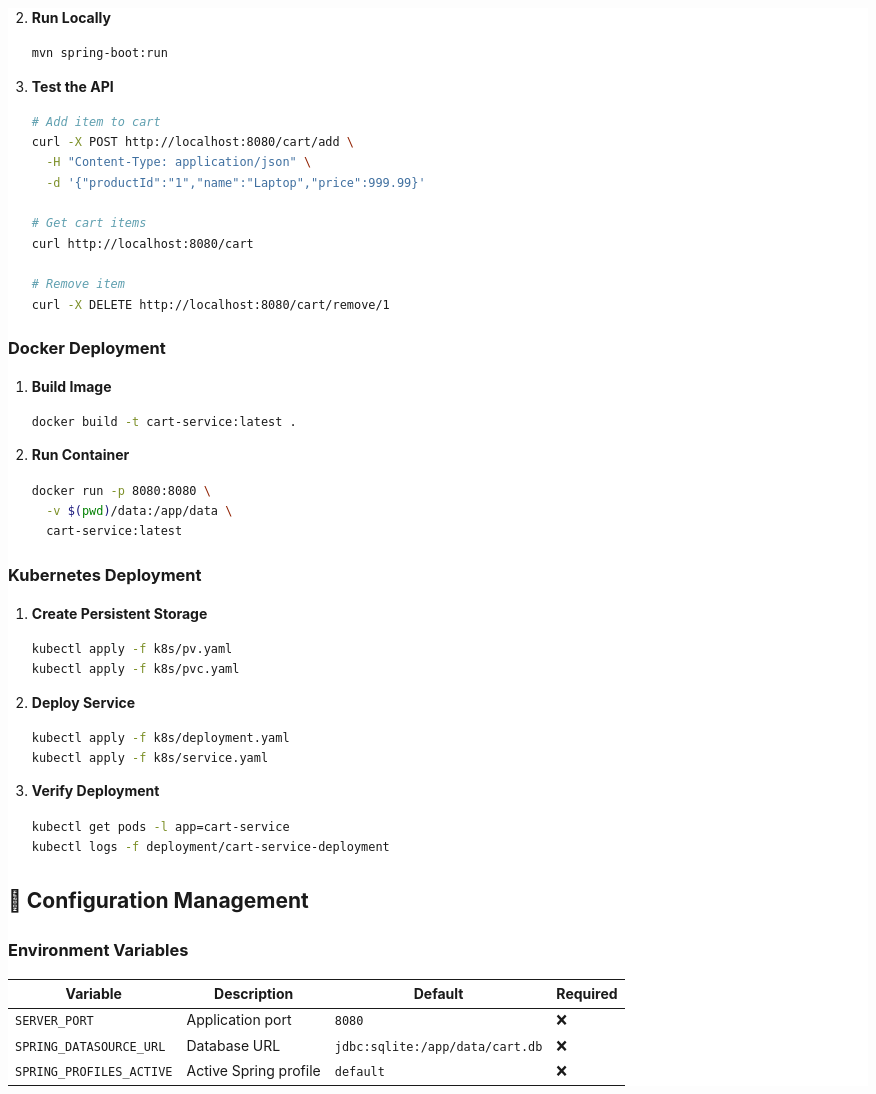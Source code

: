 2. **Run Locally**
   ```bash
   mvn spring-boot:run
   ```

3. **Test the API**
   ```bash
   # Add item to cart
   curl -X POST http://localhost:8080/cart/add \
     -H "Content-Type: application/json" \
     -d '{"productId":"1","name":"Laptop","price":999.99}'
   
   # Get cart items
   curl http://localhost:8080/cart
   
   # Remove item
   curl -X DELETE http://localhost:8080/cart/remove/1
   ```

### Docker Deployment

1. **Build Image**
   ```bash
   docker build -t cart-service:latest .
   ```

2. **Run Container**
   ```bash
   docker run -p 8080:8080 \
     -v $(pwd)/data:/app/data \
     cart-service:latest
   ```

### Kubernetes Deployment

1. **Create Persistent Storage**
   ```bash
   kubectl apply -f k8s/pv.yaml
   kubectl apply -f k8s/pvc.yaml
   ```

2. **Deploy Service**
   ```bash
   kubectl apply -f k8s/deployment.yaml
   kubectl apply -f k8s/service.yaml
   ```

3. **Verify Deployment**
   ```bash
   kubectl get pods -l app=cart-service
   kubectl logs -f deployment/cart-service-deployment
   ```

## 🔧 Configuration Management

### Environment Variables
| Variable | Description | Default | Required |
|----------|-------------|---------|----------|
| `SERVER_PORT` | Application port | `8080` | ❌ |
| `SPRING_DATASOURCE_URL` | Database URL | `jdbc:sqlite:/app/data/cart.db` | ❌ |
| `SPRING_PROFILES_ACTIVE` | Active Spring profile | `default` | ❌ |
